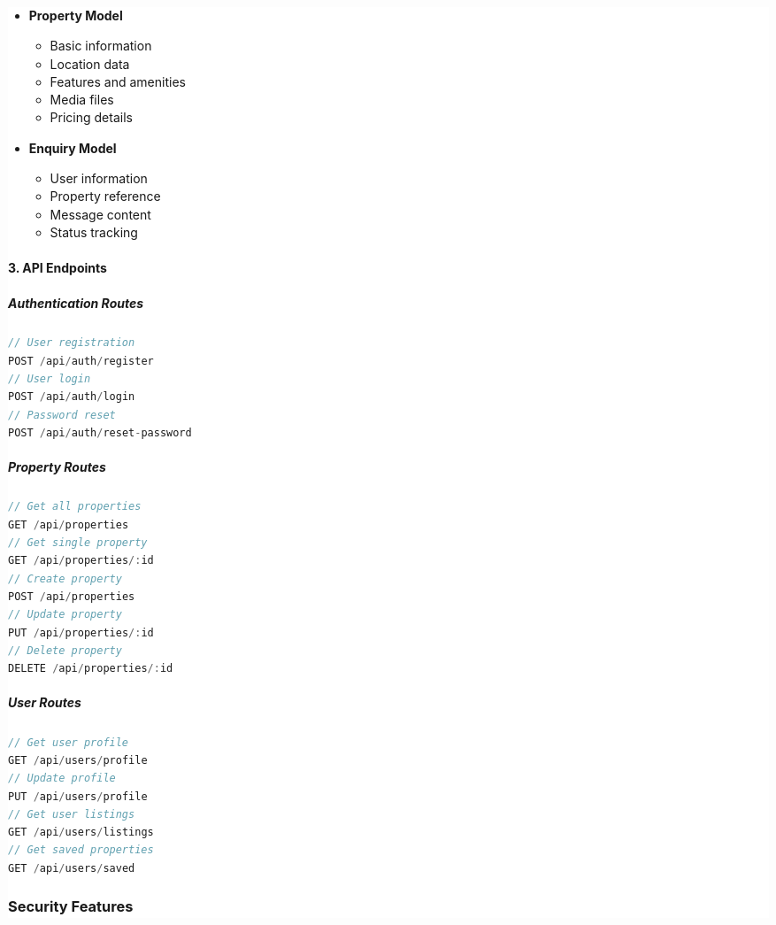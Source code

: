 - **Property Model**
  - Basic information
  - Location data
  - Features and amenities
  - Media files
  - Pricing details

- **Enquiry Model**
  - User information
  - Property reference
  - Message content
  - Status tracking

#### 3. API Endpoints

##### Authentication Routes
```javascript
// User registration
POST /api/auth/register
// User login
POST /api/auth/login
// Password reset
POST /api/auth/reset-password
```

##### Property Routes
```javascript
// Get all properties
GET /api/properties
// Get single property
GET /api/properties/:id
// Create property
POST /api/properties
// Update property
PUT /api/properties/:id
// Delete property
DELETE /api/properties/:id
```

##### User Routes
```javascript
// Get user profile
GET /api/users/profile
// Update profile
PUT /api/users/profile
// Get user listings
GET /api/users/listings
// Get saved properties
GET /api/users/saved
```

### Security Features
